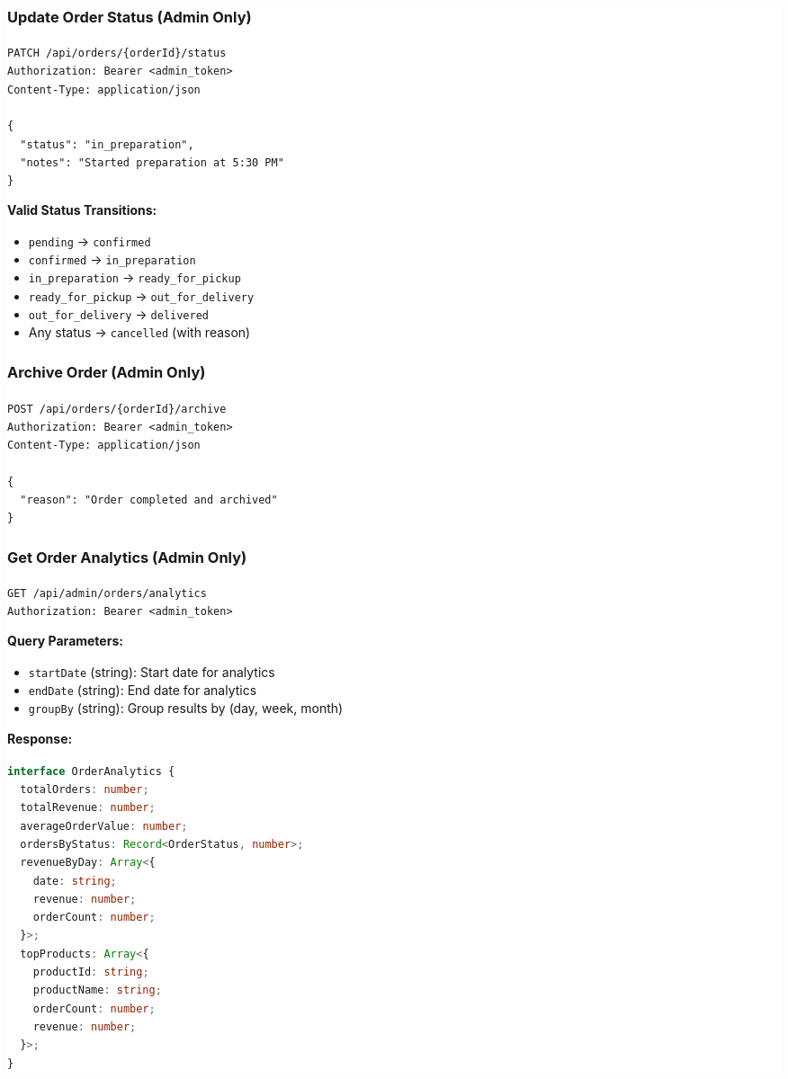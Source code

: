 ### Update Order Status (Admin Only)
```http
PATCH /api/orders/{orderId}/status
Authorization: Bearer <admin_token>
Content-Type: application/json

{
  "status": "in_preparation",
  "notes": "Started preparation at 5:30 PM"
}
```

**Valid Status Transitions:**
- `pending` → `confirmed`
- `confirmed` → `in_preparation`  
- `in_preparation` → `ready_for_pickup`
- `ready_for_pickup` → `out_for_delivery`
- `out_for_delivery` → `delivered`
- Any status → `cancelled` (with reason)

### Archive Order (Admin Only)
```http
POST /api/orders/{orderId}/archive
Authorization: Bearer <admin_token>
Content-Type: application/json

{
  "reason": "Order completed and archived"
}
```

### Get Order Analytics (Admin Only)
```http
GET /api/admin/orders/analytics
Authorization: Bearer <admin_token>
```

**Query Parameters:**
- `startDate` (string): Start date for analytics
- `endDate` (string): End date for analytics
- `groupBy` (string): Group results by (day, week, month)

**Response:**
```typescript
interface OrderAnalytics {
  totalOrders: number;
  totalRevenue: number;
  averageOrderValue: number;
  ordersByStatus: Record<OrderStatus, number>;
  revenueByDay: Array<{
    date: string;
    revenue: number;
    orderCount: number;
  }>;
  topProducts: Array<{
    productId: string;
    productName: string;
    orderCount: number;
    revenue: number;
  }>;
}
```
